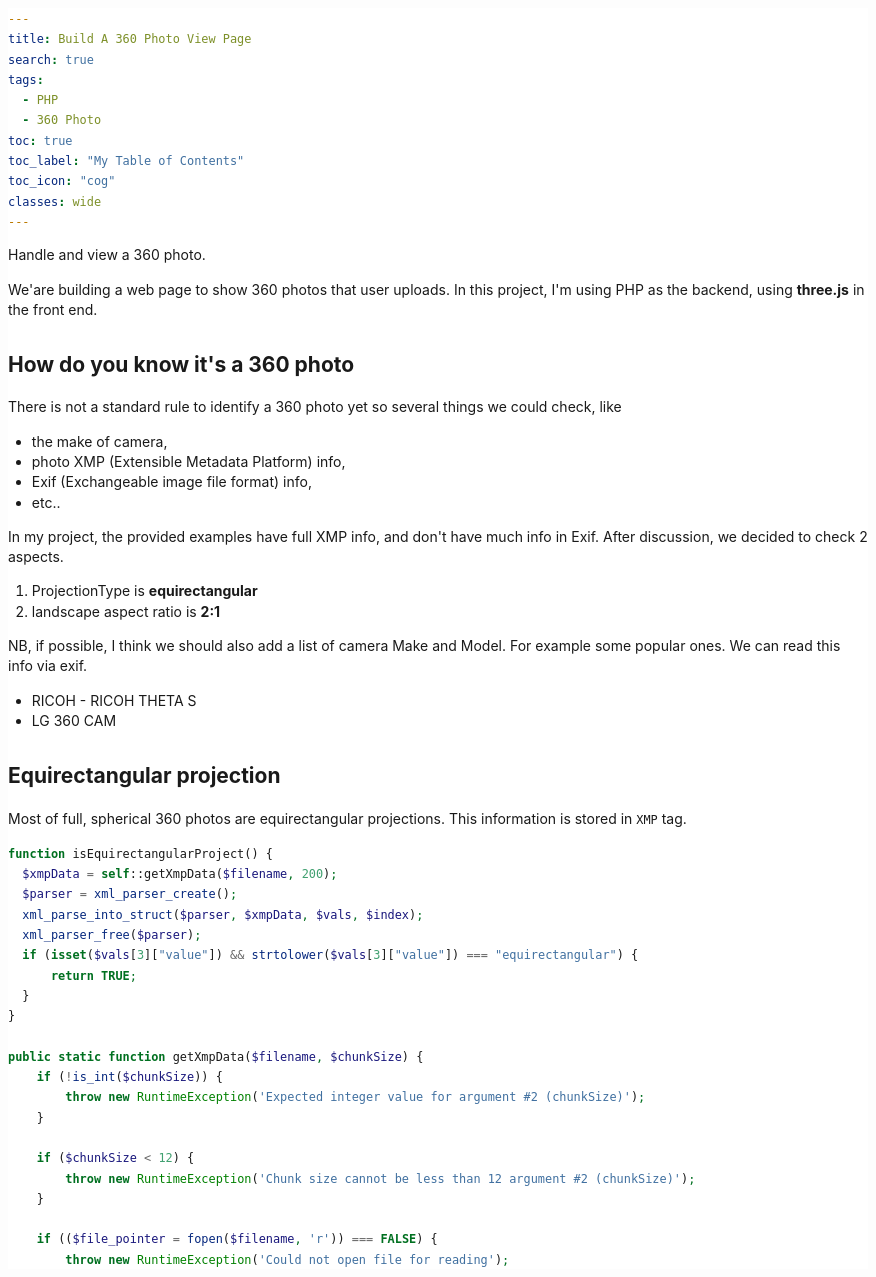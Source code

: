 ```yaml
---
title: Build A 360 Photo View Page
search: true
tags: 
  - PHP
  - 360 Photo
toc: true
toc_label: "My Table of Contents"
toc_icon: "cog"
classes: wide
---
```


Handle and view a 360 photo.

We'are building a web page to show 360 photos that user uploads. In this project, I'm using PHP as the backend, using **three.js** in the front end.

## How do you know it's a 360 photo

There is not a standard rule to identify a 360 photo yet so several things we could check, like

- the make of camera,
- photo XMP (Extensible Metadata Platform) info,
- Exif (Exchangeable image file format) info,
- etc..

In my project, the provided examples have full XMP info, and don't have much info in Exif.  After discussion, we decided to check 2 aspects.

1. ProjectionType is **equirectangular**
2. landscape aspect ratio is **2:1**

NB, if possible, I think we should also add a list of camera Make and Model. For example some popular ones. We can read this info via exif.

- RICOH - RICOH THETA S
- LG 360 CAM

## Equirectangular projection

Most of full, spherical 360 photos are equirectangular projections. This information is stored in `XMP` tag.

```php
function isEquirectangularProject() {
  $xmpData = self::getXmpData($filename, 200);
  $parser = xml_parser_create();
  xml_parse_into_struct($parser, $xmpData, $vals, $index);
  xml_parser_free($parser);
  if (isset($vals[3]["value"]) && strtolower($vals[3]["value"]) === "equirectangular") {
      return TRUE;
  }
}

public static function getXmpData($filename, $chunkSize) {
    if (!is_int($chunkSize)) {
        throw new RuntimeException('Expected integer value for argument #2 (chunkSize)');
    }

    if ($chunkSize < 12) {
        throw new RuntimeException('Chunk size cannot be less than 12 argument #2 (chunkSize)');
    }

    if (($file_pointer = fopen($filename, 'r')) === FALSE) {
        throw new RuntimeException('Could not open file for reading');
```